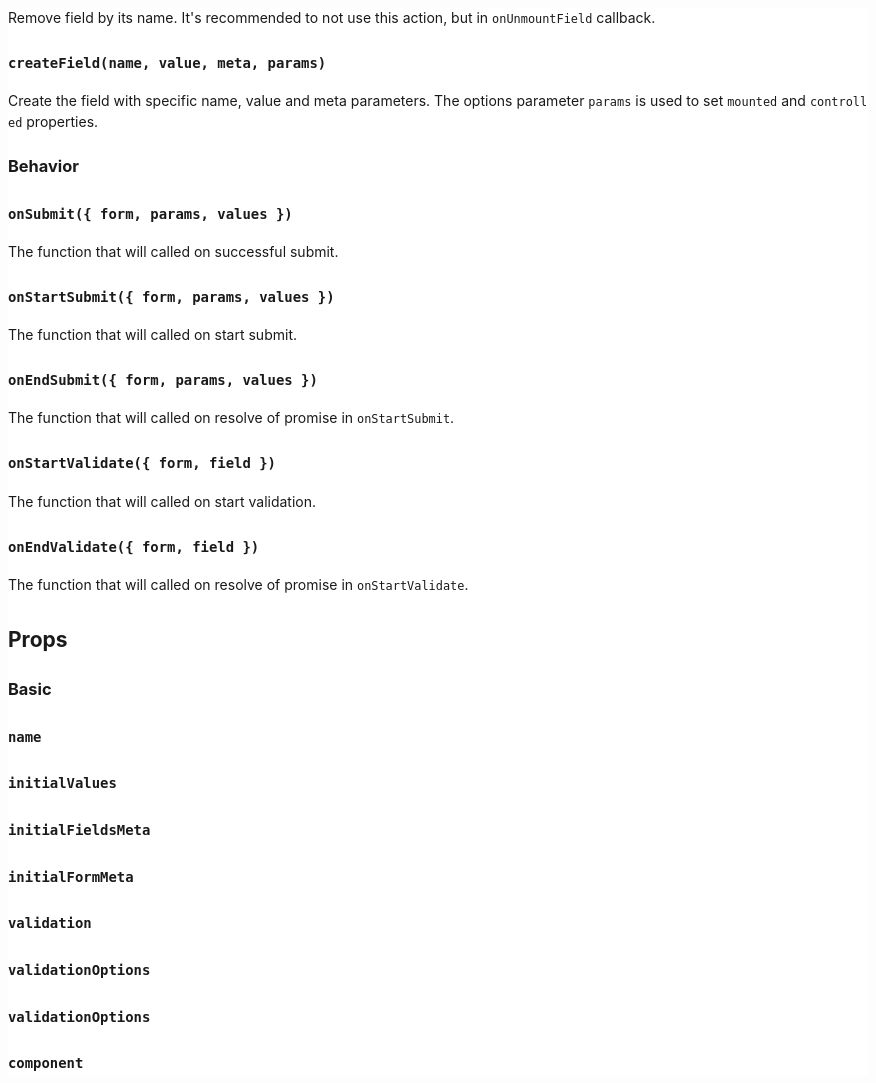 Remove field by its name. It's recommended to not use this action, but in `onUnmountField` callback.

### `createField(name, value, meta, params)`

Create the field with specific name, value and meta parameters. The options parameter `params` is used
to set `mounted` and `controlled` properties.

### Behavior

### `onSubmit({ form, params, values })`

The function that will called on successful submit.

### `onStartSubmit({ form, params, values })`

The function that will called on start submit.

### `onEndSubmit({ form, params, values })`

The function that will called on resolve of promise in `onStartSubmit`.

### `onStartValidate({ form, field })`

The function that will called on start validation.

### `onEndValidate({ form, field })`

The function that will called on resolve of promise in `onStartValidate`.

## Props

### Basic

### `name`

### `initialValues`

### `initialFieldsMeta`

### `initialFormMeta`

### `validation`

### `validationOptions`

### `validationOptions`

### `component`
